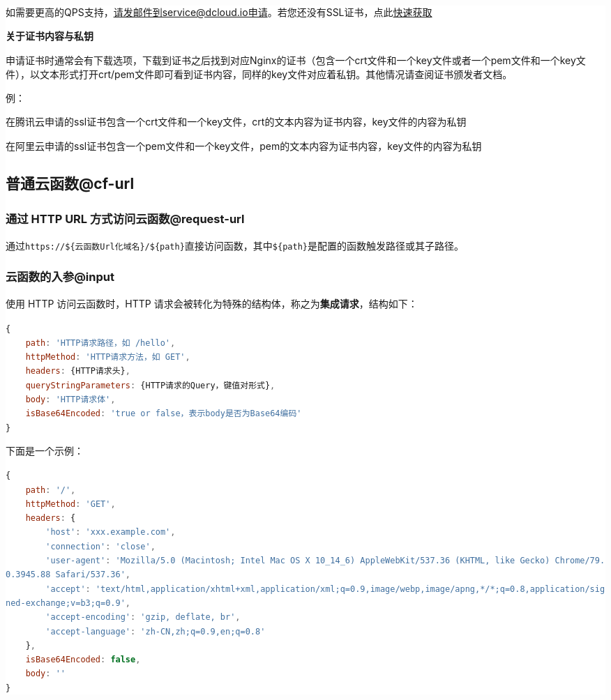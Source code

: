 如需要更高的QPS支持，请发邮件到service@dcloud.io申请。若您还没有SSL证书，点此[快速获取](https://cloud.tencent.com/act/cps/redirect?redirect=33848&cps_key=c858f748f10419214b870236b5bb94c6)

**关于证书内容与私钥**

申请证书时通常会有下载选项，下载到证书之后找到对应Nginx的证书（包含一个crt文件和一个key文件或者一个pem文件和一个key文件），以文本形式打开crt/pem文件即可看到证书内容，同样的key文件对应着私钥。其他情况请查阅证书颁发者文档。

例：

在腾讯云申请的ssl证书包含一个crt文件和一个key文件，crt的文本内容为证书内容，key文件的内容为私钥

在阿里云申请的ssl证书包含一个pem文件和一个key文件，pem的文本内容为证书内容，key文件的内容为私钥

## 普通云函数@cf-url

### 通过 HTTP URL 方式访问云函数@request-url

通过`https://${云函数Url化域名}/${path}`直接访问函数，其中`${path}`是配置的函数触发路径或其子路径。

### 云函数的入参@input

使用 HTTP 访问云函数时，HTTP 请求会被转化为特殊的结构体，称之为**集成请求**，结构如下：

```js
{
    path: 'HTTP请求路径，如 /hello',
    httpMethod: 'HTTP请求方法，如 GET',
    headers: {HTTP请求头},
    queryStringParameters: {HTTP请求的Query，键值对形式},
    body: 'HTTP请求体',
    isBase64Encoded: 'true or false，表示body是否为Base64编码'
}
```

下面是一个示例：
```js
{
    path: '/',
    httpMethod: 'GET',
    headers: {
        'host': 'xxx.example.com',
        'connection': 'close',
        'user-agent': 'Mozilla/5.0 (Macintosh; Intel Mac OS X 10_14_6) AppleWebKit/537.36 (KHTML, like Gecko) Chrome/79.0.3945.88 Safari/537.36',
        'accept': 'text/html,application/xhtml+xml,application/xml;q=0.9,image/webp,image/apng,*/*;q=0.8,application/signed-exchange;v=b3;q=0.9',
        'accept-encoding': 'gzip, deflate, br',
        'accept-language': 'zh-CN,zh;q=0.9,en;q=0.8'
    },
    isBase64Encoded: false,
    body: ''
}
```
